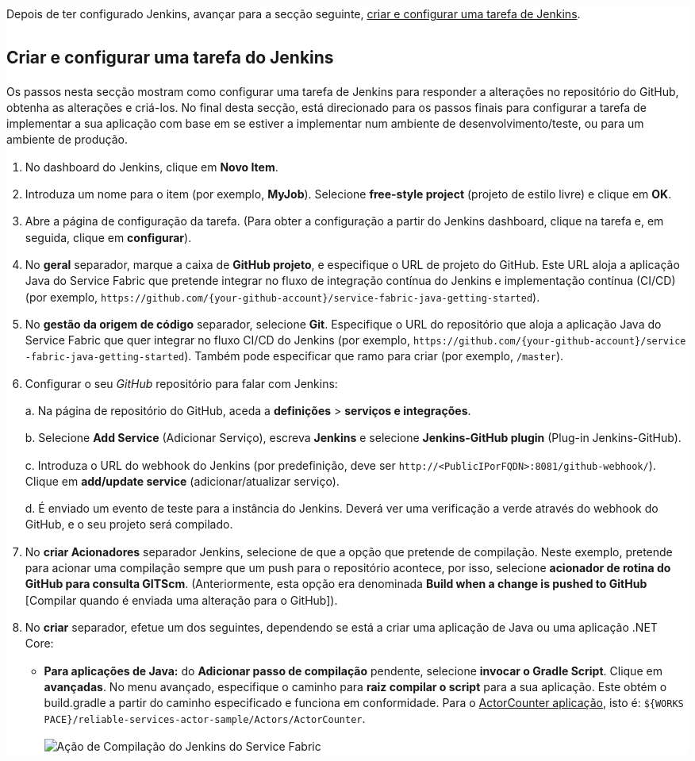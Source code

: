 Depois de ter configurado Jenkins, avançar para a secção seguinte, [criar e configurar uma tarefa de Jenkins](#create-and-configure-a-jenkins-job).

## <a name="create-and-configure-a-jenkins-job"></a>Criar e configurar uma tarefa do Jenkins

Os passos nesta secção mostram como configurar uma tarefa de Jenkins para responder a alterações no repositório do GitHub, obtenha as alterações e criá-los. No final desta secção, está direcionado para os passos finais para configurar a tarefa de implementar a sua aplicação com base em se estiver a implementar num ambiente de desenvolvimento/teste, ou para um ambiente de produção. 

1. No dashboard do Jenkins, clique em **Novo Item**.
2. Introduza um nome para o item (por exemplo, **MyJob**). Selecione **free-style project** (projeto de estilo livre) e clique em **OK**.
3. Abre a página de configuração da tarefa. (Para obter a configuração a partir do Jenkins dashboard, clique na tarefa e, em seguida, clique em **configurar**).

4. No **geral** separador, marque a caixa de **GitHub projeto**, e especifique o URL de projeto do GitHub. Este URL aloja a aplicação Java do Service Fabric que pretende integrar no fluxo de integração contínua do Jenkins e implementação contínua (CI/CD) (por exemplo, `https://github.com/{your-github-account}/service-fabric-java-getting-started`).

5. No **gestão da origem de código** separador, selecione **Git**. Especifique o URL do repositório que aloja a aplicação Java do Service Fabric que quer integrar no fluxo CI/CD do Jenkins (por exemplo, `https://github.com/{your-github-account}/service-fabric-java-getting-started`). Também pode especificar que ramo para criar (por exemplo, `/master`).
6. Configurar o seu *GitHub* repositório para falar com Jenkins:

   a. Na página de repositório do GitHub, aceda a **definições** > **serviços e integrações**.

   b. Selecione **Add Service** (Adicionar Serviço), escreva **Jenkins** e selecione **Jenkins-GitHub plugin** (Plug-in Jenkins-GitHub).

   c. Introduza o URL do webhook do Jenkins (por predefinição, deve ser `http://<PublicIPorFQDN>:8081/github-webhook/`). Clique em **add/update service** (adicionar/atualizar serviço).

   d. É enviado um evento de teste para a instância do Jenkins. Deverá ver uma verificação a verde através do webhook do GitHub, e o seu projeto será compilado.

7. No **criar Acionadores** separador Jenkins, selecione de que a opção que pretende de compilação. Neste exemplo, pretende para acionar uma compilação sempre que um push para o repositório acontece, por isso, selecione **acionador de rotina do GitHub para consulta GITScm**. (Anteriormente, esta opção era denominada **Build when a change is pushed to GitHub** [Compilar quando é enviada uma alteração para o GitHub]).
8. No **criar** separador, efetue um dos seguintes, dependendo se está a criar uma aplicação de Java ou uma aplicação .NET Core:

   * **Para aplicações de Java:** do **Adicionar passo de compilação** pendente, selecione **invocar o Gradle Script**. Clique em **avançadas**. No menu avançado, especifique o caminho para **raiz compilar o script** para a sua aplicação. Este obtém o build.gradle a partir do caminho especificado e funciona em conformidade. Para o [ActorCounter aplicação](https://github.com/Azure-Samples/service-fabric-java-getting-started/tree/master/reliable-services-actor-sample/Actors/ActorCounter), isto é: `${WORKSPACE}/reliable-services-actor-sample/Actors/ActorCounter`.

     ![Ação de Compilação do Jenkins do Service Fabric][build-step]


  [build-step]: ./media/service-fabric-cicd-your-linux-application-with-jenkins/build-step.png
  [build-step-dotnet]: ./media/service-fabric-cicd-your-linux-application-with-jenkins/build-step-dotnet.png